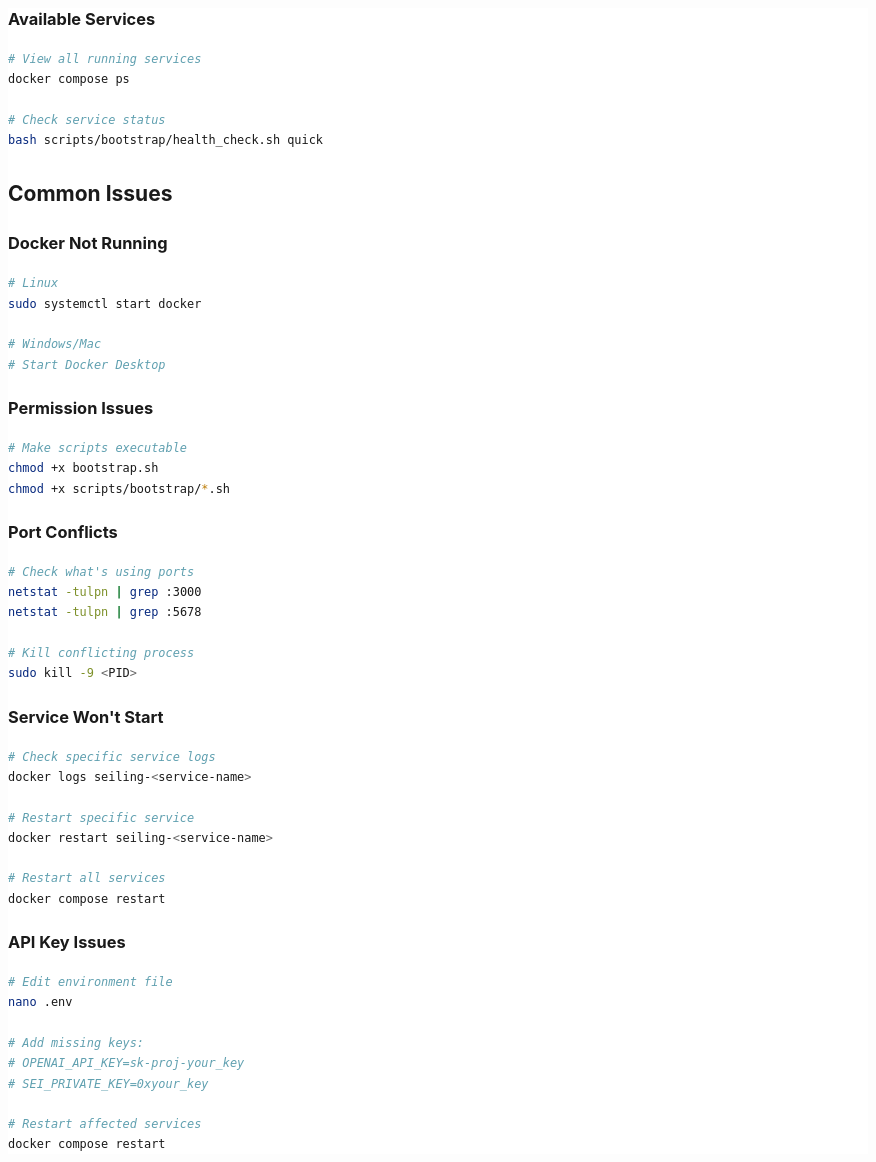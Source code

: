 ### Available Services
```bash
# View all running services
docker compose ps

# Check service status
bash scripts/bootstrap/health_check.sh quick
```

## Common Issues

### Docker Not Running
```bash
# Linux
sudo systemctl start docker

# Windows/Mac
# Start Docker Desktop
```

### Permission Issues
```bash
# Make scripts executable
chmod +x bootstrap.sh
chmod +x scripts/bootstrap/*.sh
```

### Port Conflicts
```bash
# Check what's using ports
netstat -tulpn | grep :3000
netstat -tulpn | grep :5678

# Kill conflicting process
sudo kill -9 <PID>
```

### Service Won't Start
```bash
# Check specific service logs
docker logs seiling-<service-name>

# Restart specific service
docker restart seiling-<service-name>

# Restart all services
docker compose restart
```

### API Key Issues
```bash
# Edit environment file
nano .env

# Add missing keys:
# OPENAI_API_KEY=sk-proj-your_key
# SEI_PRIVATE_KEY=0xyour_key

# Restart affected services
docker compose restart
```
